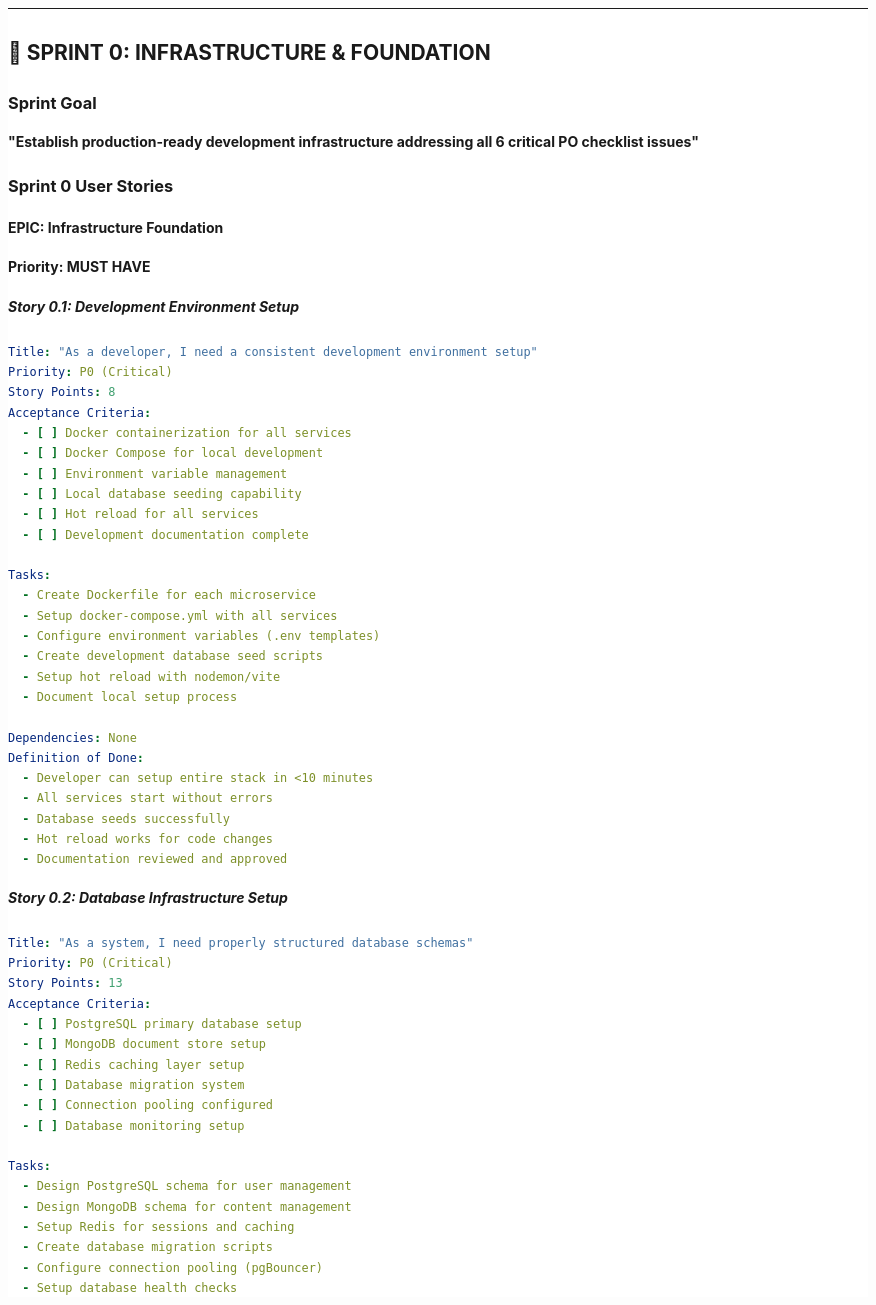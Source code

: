 
---

## 🚀 SPRINT 0: INFRASTRUCTURE & FOUNDATION

### Sprint Goal
**"Establish production-ready development infrastructure addressing all 6 critical PO checklist issues"**

### Sprint 0 User Stories

#### EPIC: Infrastructure Foundation
**Priority: MUST HAVE**

##### Story 0.1: Development Environment Setup
```yaml
Title: "As a developer, I need a consistent development environment setup"
Priority: P0 (Critical)
Story Points: 8
Acceptance Criteria:
  - [ ] Docker containerization for all services
  - [ ] Docker Compose for local development
  - [ ] Environment variable management
  - [ ] Local database seeding capability
  - [ ] Hot reload for all services
  - [ ] Development documentation complete

Tasks:
  - Create Dockerfile for each microservice
  - Setup docker-compose.yml with all services
  - Configure environment variables (.env templates)
  - Create development database seed scripts
  - Setup hot reload with nodemon/vite
  - Document local setup process

Dependencies: None
Definition of Done:
  - Developer can setup entire stack in <10 minutes
  - All services start without errors
  - Database seeds successfully
  - Hot reload works for code changes
  - Documentation reviewed and approved
```

##### Story 0.2: Database Infrastructure Setup
```yaml
Title: "As a system, I need properly structured database schemas"
Priority: P0 (Critical)
Story Points: 13
Acceptance Criteria:
  - [ ] PostgreSQL primary database setup
  - [ ] MongoDB document store setup
  - [ ] Redis caching layer setup
  - [ ] Database migration system
  - [ ] Connection pooling configured
  - [ ] Database monitoring setup

Tasks:
  - Design PostgreSQL schema for user management
  - Design MongoDB schema for content management
  - Setup Redis for sessions and caching
  - Create database migration scripts
  - Configure connection pooling (pgBouncer)
  - Setup database health checks
```
